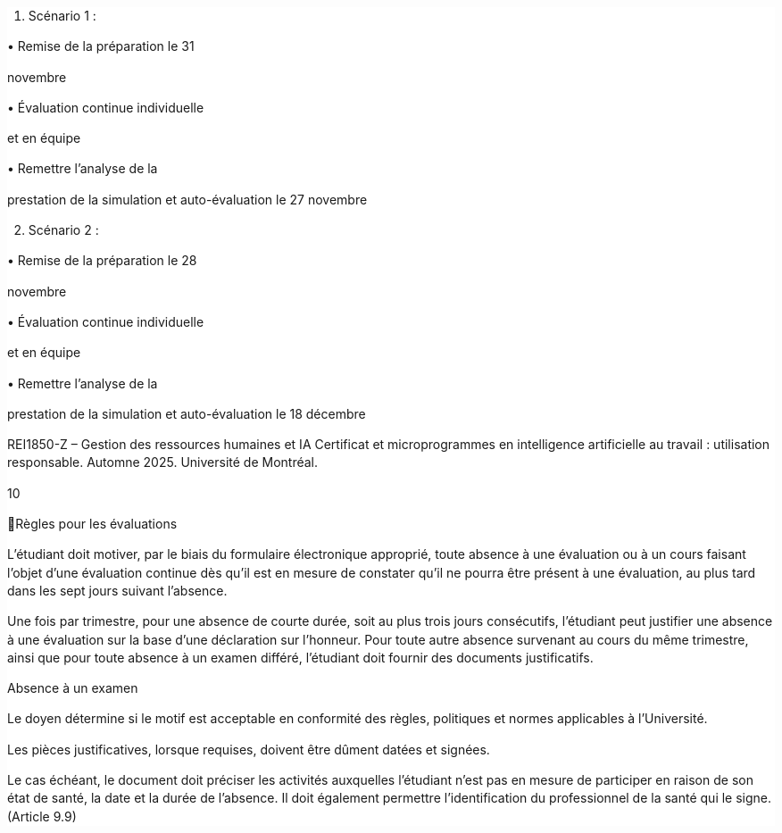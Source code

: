 1) Scénario 1 :

•  Remise de la préparation le 31

novembre

•  Évaluation continue individuelle

et en équipe

•  Remettre l’analyse de la

prestation de la simulation et
auto-évaluation le 27 novembre

2) Scénario 2 :

•  Remise de la préparation le 28

novembre

•  Évaluation continue individuelle

et en équipe

•  Remettre l’analyse de la

prestation de la simulation et
auto-évaluation le 18 décembre

REI1850-Z – Gestion des ressources humaines et IA
Certificat et microprogrammes en intelligence artificielle au travail : utilisation responsable.
Automne 2025. Université de Montréal.

10

Règles pour les évaluations

L’étudiant doit motiver, par le biais du formulaire électronique approprié, toute
absence à une évaluation ou à un cours faisant l’objet d’une évaluation continue
dès qu’il est en mesure de constater qu’il ne pourra être présent à une évaluation,
au plus tard dans les sept jours suivant l’absence.

Une fois par trimestre, pour une absence de courte durée, soit au plus trois jours
consécutifs, l’étudiant peut justifier une absence à une évaluation sur la base d’une
déclaration sur l’honneur. Pour toute autre absence survenant au cours du même
trimestre, ainsi que pour toute absence à un examen différé, l’étudiant doit fournir
des documents justificatifs.

Absence à un
examen

Le doyen détermine si le motif est acceptable en conformité des règles, politiques
et normes applicables à l’Université.

Les pièces justificatives, lorsque requises, doivent être dûment datées et signées.

Le cas échéant, le document doit préciser les activités auxquelles l’étudiant n’est
pas en mesure de participer en raison de son état de santé, la date et la durée de
l’absence. Il doit également permettre l’identification du professionnel de la santé
qui le signe. (Article 9.9)

